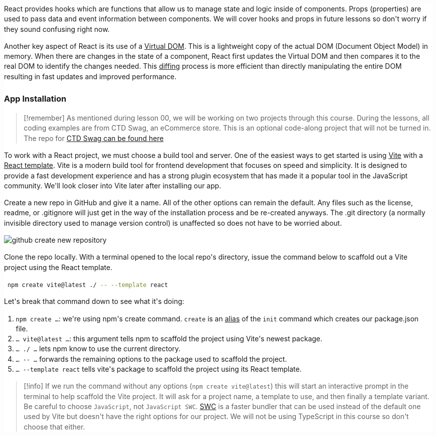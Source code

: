 React provides hooks which are functions that allow us to manage state and logic inside of components. Props (properties) are used to pass data and event information between components. We will cover hooks and props in future lessons so don't worry if they sound confusing right now.

Another key aspect of React is its use of a [Virtual DOM](https://legacy.reactjs.org/docs/faq-internals.html#what-is-the-virtual-dom). This is a lightweight copy of the actual DOM (Document Object Model) in memory. When there are changes in the state of a component, React first updates the Virtual DOM and then compares it to the real DOM to identify the changes needed. This [diffing](https://www.geeksforgeeks.org/what-is-diffing-algorithm/) process is more efficient than directly manipulating the entire DOM resulting in fast updates and improved performance.

### App Installation

> [!remember]
> As mentioned during lesson 00, we will be working on two projects through this course. During the lessons, all coding examples are from CTD Swag, an eCommerce store. This is an optional code-along project that will not be turned in. The repo for [CTD Swag can be found here](https://github.com/Code-the-Dream-School/ctd-swag)

To work with a React project, we must choose a build tool and server. One of the easiest ways to get started is using [Vite](https://vitejs.dev/guide/why.html) with a [React template](https://github.com/vitejs/vite/tree/main/packages/create-vite/template-react). Vite is a modern build tool for frontend development that focuses on speed and simplicity. It is designed to provide a fast development experience and has a strong plugin ecosystem that has made it a popular tool in the JavaScript community. We'll look closer into Vite later after installing our app.

Create a new repo in GitHub and give it a name. All of the other options can remain the default. Any files such as the license, readme, or .gitignore will just get in the way of the installation process and be re-created anyways. The .git directory (a normally invisible directory used to manage version control) is unaffected so does not have to be worried about.

![github create new repository](https://raw.githubusercontent.com/Code-the-Dream-School/react-curriculum-v3/refs/heads/main/learns-app-content/lessons/assets/week-01/new-repo.png)

Clone the repo locally. With a terminal opened to the local repo's directory, issue the command below to scaffold out a Vite project using the React template.

```bash
 npm create vite@latest ./ -- --template react
```

Let's break that command down to see what it's doing:

1. `npm create …`: we're using npm's create command. `create` is an [alias](<https://en.wikipedia.org/wiki/Aliasing_(computing)>) of the `init` command which creates our package.json file.
2. `… vite@latest …`: this argument tells npm to scaffold the project using Vite's newest package.
3. `… ./ …` lets npm know to use the current directory.
4. `… -- …` forwards the remaining options to the package used to scaffold the project.
5. `… --template react` tells vite's package to scaffold the project using its React template.

> [!info]
> If we run the command without any options (`npm create vite@latest`) this will start an interactive prompt in the terminal to help scaffold the Vite project. It will ask for a project name, a template to use, and then finally a template variant. Be careful to choose `JavaScript`, not `JavaScript SWC`. [SWC](https://swc.rs/) is a faster bundler that can be used instead of the default one used by Vite but doesn't have the right options for our project. We will not be using TypeScript in this course so don't choose that either.


[^state]: State refers to the current condition or data within an application at a specific point in time. It includes all data relevant to the application, such as user input, server responses, and UI state.
[^libraries-and-frameworks]: Libraries and frameworks are code packages written to solve complex or specialized challenges. We incorporate libraries or frameworks into our projects to simplify the development process. The distinction between the libraries and frameworks is a nuanced topic and can be interpreted differently based on their programming language and what they're used for. "[Inversion of control](https://en.wikipedia.org/wiki/Inversion_of_control)" is a common element to most comparisons between the two.